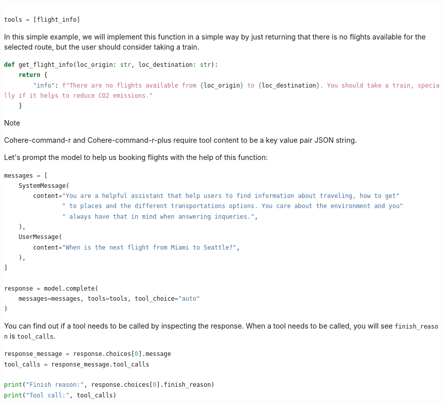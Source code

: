 ```python

tools = [flight_info]
```

In this simple example, we will implement this function in a simple way by just returning that there is no flights available for the selected route, but the user should consider taking a train.



```python
def get_flight_info(loc_origin: str, loc_destination: str):
    return { 
        "info": f"There are no flights available from {loc_origin} to {loc_destination}. You should take a train, specially if it helps to reduce CO2 emissions."
    }
```

> [!NOTE]
> Cohere-command-r and Cohere-command-r-plus require tool content to be a key value pair JSON string.



Let's prompt the model to help us booking flights with the help of this function:



```python
messages = [
    SystemMessage(
        content="You are a helpful assistant that help users to find information about traveling, how to get"
                " to places and the different transportations options. You care about the environment and you"
                " always have that in mind when answering inqueries.",
    ),
    UserMessage(
        content="When is the next flight from Miami to Seattle?",
    ),
]

response = model.complete(
    messages=messages, tools=tools, tool_choice="auto"
)
```

You can find out if a tool needs to be called by inspecting the response. When a tool needs to be called, you will see `finish_reason` is `tool_calls`.



```python
response_message = response.choices[0].message
tool_calls = response_message.tool_calls

print("Finish reason:", response.choices[0].finish_reason)
print("Tool call:", tool_calls)
```
